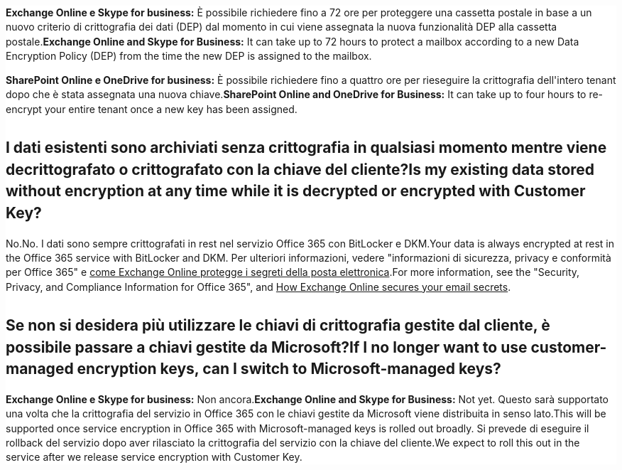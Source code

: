  <span data-ttu-id="9c6d9-194">**Exchange Online e Skype for business:** È possibile richiedere fino a 72 ore per proteggere una cassetta postale in base a un nuovo criterio di crittografia dei dati (DEP) dal momento in cui viene assegnata la nuova funzionalità DEP alla cassetta postale.</span><span class="sxs-lookup"><span data-stu-id="9c6d9-194">**Exchange Online and Skype for Business:** It can take up to 72 hours to protect a mailbox according to a new Data Encryption Policy (DEP) from the time the new DEP is assigned to the mailbox.</span></span> 
  
 <span data-ttu-id="9c6d9-195">**SharePoint Online e OneDrive for business:** È possibile richiedere fino a quattro ore per rieseguire la crittografia dell'intero tenant dopo che è stata assegnata una nuova chiave.</span><span class="sxs-lookup"><span data-stu-id="9c6d9-195">**SharePoint Online and OneDrive for Business:** It can take up to four hours to re-encrypt your entire tenant once a new key has been assigned.</span></span> 
  
## <a name="is-my-existing-data-stored-without-encryption-at-any-time-while-it-is-decrypted-or-encrypted-with-customer-key"></a><span data-ttu-id="9c6d9-196">I dati esistenti sono archiviati senza crittografia in qualsiasi momento mentre viene decrittografato o crittografato con la chiave del cliente?</span><span class="sxs-lookup"><span data-stu-id="9c6d9-196">Is my existing data stored without encryption at any time while it is decrypted or encrypted with Customer Key?</span></span>
<span data-ttu-id="9c6d9-197"><a name="DiffCustomerKeyandBYOKAzureIP"> </a></span><span class="sxs-lookup"><span data-stu-id="9c6d9-197"></span></span>

<span data-ttu-id="9c6d9-198">No.</span><span class="sxs-lookup"><span data-stu-id="9c6d9-198">No.</span></span> <span data-ttu-id="9c6d9-199">I dati sono sempre crittografati in rest nel servizio Office 365 con BitLocker e DKM.</span><span class="sxs-lookup"><span data-stu-id="9c6d9-199">Your data is always encrypted at rest in the Office 365 service with BitLocker and DKM.</span></span> <span data-ttu-id="9c6d9-200">Per ulteriori informazioni, vedere "informazioni di sicurezza, privacy e conformità per Office 365" e [come Exchange Online protegge i segreti della posta elettronica](https://support.office.com/article/989BA10C-F73F-4EFB-AD1B-AF3322E5F376).</span><span class="sxs-lookup"><span data-stu-id="9c6d9-200">For more information, see the "Security, Privacy, and Compliance Information for Office 365", and [How Exchange Online secures your email secrets](https://support.office.com/article/989BA10C-F73F-4EFB-AD1B-AF3322E5F376).</span></span>
  
## <a name="if-i-no-longer-want-to-use-customer-managed-encryption-keys-can-i-switch-to-microsoft-managed-keys"></a><span data-ttu-id="9c6d9-201">Se non si desidera più utilizzare le chiavi di crittografia gestite dal cliente, è possibile passare a chiavi gestite da Microsoft?</span><span class="sxs-lookup"><span data-stu-id="9c6d9-201">If I no longer want to use customer-managed encryption keys, can I switch to Microsoft-managed keys?</span></span>
<span data-ttu-id="9c6d9-202"><a name="DiffCustomerKeyandBYOKAzureIP"> </a></span><span class="sxs-lookup"><span data-stu-id="9c6d9-202"></span></span>

 <span data-ttu-id="9c6d9-203">**Exchange Online e Skype for business:** Non ancora.</span><span class="sxs-lookup"><span data-stu-id="9c6d9-203">**Exchange Online and Skype for Business:** Not yet.</span></span> <span data-ttu-id="9c6d9-204">Questo sarà supportato una volta che la crittografia del servizio in Office 365 con le chiavi gestite da Microsoft viene distribuita in senso lato.</span><span class="sxs-lookup"><span data-stu-id="9c6d9-204">This will be supported once service encryption in Office 365 with Microsoft-managed keys is rolled out broadly.</span></span> <span data-ttu-id="9c6d9-205">Si prevede di eseguire il rollback del servizio dopo aver rilasciato la crittografia del servizio con la chiave del cliente.</span><span class="sxs-lookup"><span data-stu-id="9c6d9-205">We expect to roll this out in the service after we release service encryption with Customer Key.</span></span> 
  